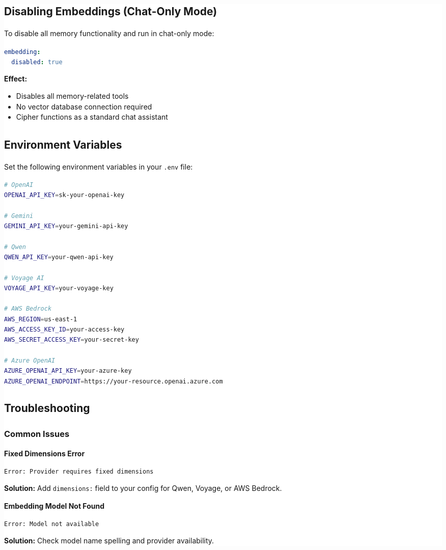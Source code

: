 ## Disabling Embeddings (Chat-Only Mode)

To disable all memory functionality and run in chat-only mode:

```yaml
embedding:
  disabled: true
```

**Effect:**
- Disables all memory-related tools
- No vector database connection required
- Cipher functions as a standard chat assistant

## Environment Variables

Set the following environment variables in your `.env` file:

```bash
# OpenAI
OPENAI_API_KEY=sk-your-openai-key

# Gemini
GEMINI_API_KEY=your-gemini-api-key

# Qwen
QWEN_API_KEY=your-qwen-api-key

# Voyage AI
VOYAGE_API_KEY=your-voyage-key

# AWS Bedrock
AWS_REGION=us-east-1
AWS_ACCESS_KEY_ID=your-access-key
AWS_SECRET_ACCESS_KEY=your-secret-key

# Azure OpenAI
AZURE_OPENAI_API_KEY=your-azure-key
AZURE_OPENAI_ENDPOINT=https://your-resource.openai.azure.com
```

## Troubleshooting

### Common Issues

**Fixed Dimensions Error**
```
Error: Provider requires fixed dimensions
```
**Solution:** Add `dimensions:` field to your config for Qwen, Voyage, or AWS Bedrock.

**Embedding Model Not Found**
```
Error: Model not available
```
**Solution:** Check model name spelling and provider availability.
